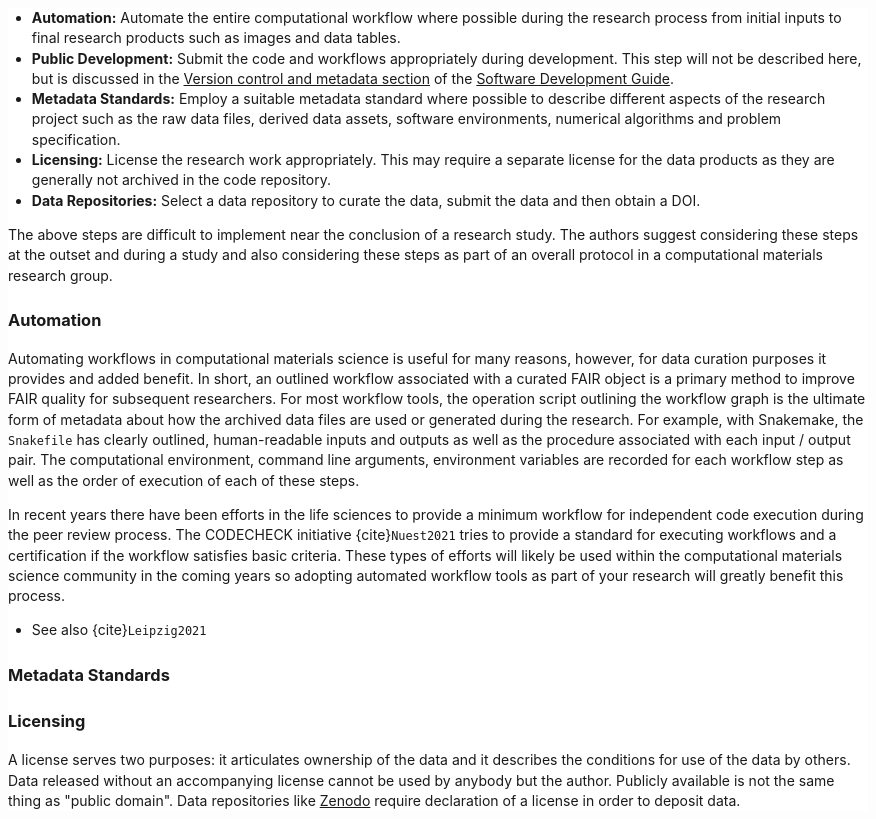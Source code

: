 - **Automation:** Automate the entire computational workflow where possible
  during the research process from initial inputs to final research products
  such as images and data tables.
- **Public Development:** Submit the code and workflows appropriately during
  development. This step will not be described here, but is discussed in the
  [Version control and metadata section](label-version-control-and-metadata) of
  the [Software Development Guide](label-software-development).
- **Metadata Standards:** Employ a suitable metadata standard where possible to
  describe different aspects of the research project such as the raw data files,
  derived data assets, software environments, numerical algorithms and problem
  specification.
- **Licensing:** License the research work appropriately. This may require a
  separate license for the data products as they are generally not archived in
  the code repository.
- **Data Repositories:** Select a data repository to curate the data, submit the
  data and then obtain a DOI.

The above steps are difficult to implement near the conclusion of a research
study. The authors suggest considering these steps at the outset and during a
study and also considering these steps as part of an overall protocol in a
computational materials research group.

### Automation

Automating workflows in computational materials science is useful for many
reasons, however, for data curation purposes it provides and added benefit. In
short, an outlined workflow associated with a curated FAIR object is a primary
method to improve FAIR quality for subsequent researchers. For most workflow
tools, the operation script outlining the workflow graph is the ultimate form of
metadata about how the archived data files are used or generated during the
research. For example, with Snakemake, the `Snakefile` has clearly outlined,
human-readable inputs and outputs as well as the procedure associated with each
input / output pair. The computational environment, command line arguments,
environment variables are recorded for each workflow step as well as the order
of execution of each of these steps.

In recent years there have been efforts in the life sciences to provide a
minimum workflow for independent code execution during the peer review
process. The CODECHECK initiative {cite}`Nuest2021` tries to provide a standard
for executing workflows and a certification if the workflow satisfies basic
criteria. These types of efforts will likely be used within the computational
materials science community in the coming years so adopting automated workflow
tools as part of your research will greatly benefit this process.

- See also {cite}`Leipzig2021`

### Metadata Standards

### Licensing

A license serves two purposes: it articulates ownership of the data
and it describes the conditions for use of the data by others.
Data released without an accompanying license cannot be used by anybody but the author.
Publicly available is not the same thing as "public domain". Data repositories like [Zenodo] require declaration of a license in order to deposit data.


[@tkphd]: https://github.com/tkphd
[@wd15]: https://github.com/wd15
[@DamienPinto]: https://github.com/DamienPinto
[@guyer]: https://github.com/guyer
[CodeMeta]: https://codemeta.github.io
[CodeMeta Generator]: https://codemeta.github.io/codemeta-generator/
[FAIR Principles]: https://www.go-fair.org/fair-principles/
[PFHub]: https://pages.nist.gov/pfhub
[PFHub repository on GitHub]: https://github.com/usnistgov/pfhub
[Schema.org]: https://www.schema.org
[Zenodo]: https://zenodo.org
[fair-phase-field]: https://doi.org/10.5281/zenodo.7254581
[schemaorg]: https://github.com/openschemas/schemaorg
[structured data schema]: https://en.wikipedia.org/wiki/Data_model
[link1]: https://workflows.community/groups/fair/best-practices/
[meshio]: https://github.com/nschloe/meshio?tab=readme-ov-file#performance-comparison
[vtk-xml]: https://docs.vtk.org/en/latest/design_documents/VTKFileFormats.html#xml-file-formats
[working-with-data]: https://aaltoscicomp.github.io/python-for-scicomp/work-with-data/#binary-file-formats
[xarray-io]: https://docs.xarray.dev/en/stable/user-guide/io.html
[snakemake-directory]: https://snakemake.readthedocs.io/en/stable/snakefiles/deployment.html
[data-software-different-license]: https://creativecommons.org/faq/#can-i-apply-a-creative-commons-license-to-software